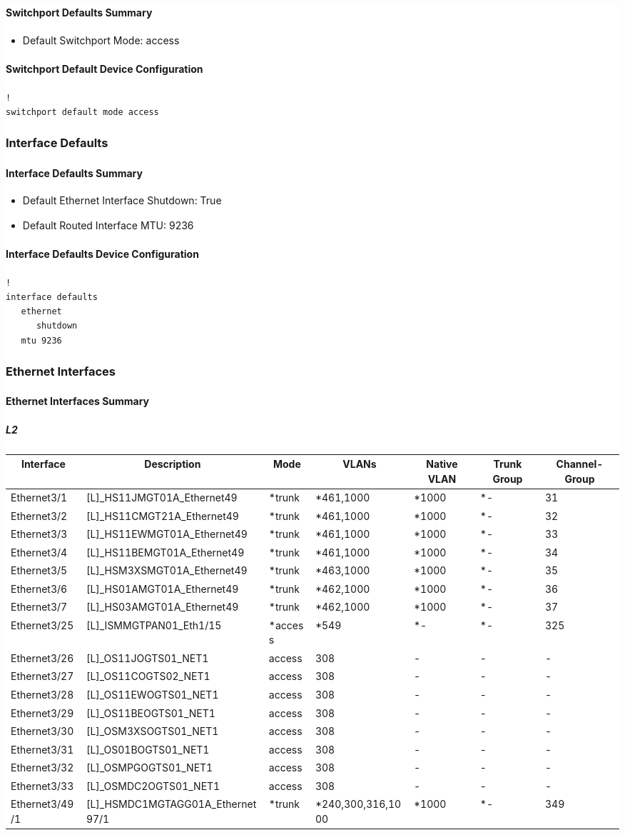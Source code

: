 #### Switchport Defaults Summary

- Default Switchport Mode: access

#### Switchport Default Device Configuration

```eos
!
switchport default mode access
```

### Interface Defaults

#### Interface Defaults Summary

- Default Ethernet Interface Shutdown: True

- Default Routed Interface MTU: 9236

#### Interface Defaults Device Configuration

```eos
!
interface defaults
   ethernet
      shutdown
   mtu 9236
```

### Ethernet Interfaces

#### Ethernet Interfaces Summary

##### L2

| Interface | Description | Mode | VLANs | Native VLAN | Trunk Group | Channel-Group |
| --------- | ----------- | ---- | ----- | ----------- | ----------- | ------------- |
| Ethernet3/1 | [L]_HS11JMGT01A_Ethernet49 | *trunk | *461,1000 | *1000 | *- | 31 |
| Ethernet3/2 | [L]_HS11CMGT21A_Ethernet49 | *trunk | *461,1000 | *1000 | *- | 32 |
| Ethernet3/3 | [L]_HS11EWMGT01A_Ethernet49 | *trunk | *461,1000 | *1000 | *- | 33 |
| Ethernet3/4 | [L]_HS11BEMGT01A_Ethernet49 | *trunk | *461,1000 | *1000 | *- | 34 |
| Ethernet3/5 | [L]_HSM3XSMGT01A_Ethernet49 | *trunk | *463,1000 | *1000 | *- | 35 |
| Ethernet3/6 | [L]_HS01AMGT01A_Ethernet49 | *trunk | *462,1000 | *1000 | *- | 36 |
| Ethernet3/7 | [L]_HS03AMGT01A_Ethernet49 | *trunk | *462,1000 | *1000 | *- | 37 |
| Ethernet3/25 | [L]_ISMMGTPAN01_Eth1/15 | *access | *549 | *- | *- | 325 |
| Ethernet3/26 |  [L]_OS11JOGTS01_NET1 | access | 308 | - | - | - |
| Ethernet3/27 |  [L]_OS11COGTS02_NET1 | access | 308 | - | - | - |
| Ethernet3/28 |  [L]_OS11EWOGTS01_NET1 | access | 308 | - | - | - |
| Ethernet3/29 |  [L]_OS11BEOGTS01_NET1 | access | 308 | - | - | - |
| Ethernet3/30 |  [L]_OSM3XSOGTS01_NET1 | access | 308 | - | - | - |
| Ethernet3/31 |  [L]_OS01BOGTS01_NET1 | access | 308 | - | - | - |
| Ethernet3/32 |  [L]_OSMPGOGTS01_NET1 | access | 308 | - | - | - |
| Ethernet3/33 |  [L]_OSMDC2OGTS01_NET1 | access | 308 | - | - | - |
| Ethernet3/49/1 | [L]_HSMDC1MGTAGG01A_Ethernet97/1 | *trunk | *240,300,316,1000 | *1000 | *- | 349 |